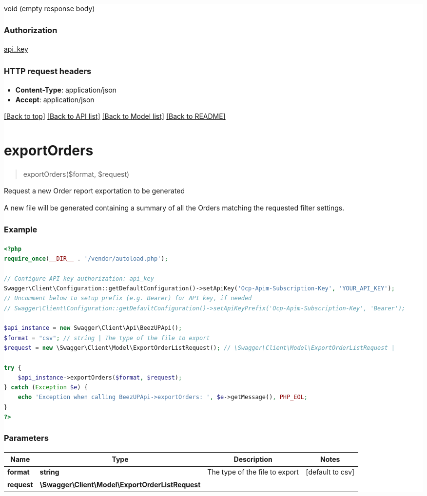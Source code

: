 void (empty response body)

### Authorization

[api_key](../../README.md#api_key)

### HTTP request headers

 - **Content-Type**: application/json
 - **Accept**: application/json

[[Back to top]](#) [[Back to API list]](../../README.md#documentation-for-api-endpoints) [[Back to Model list]](../../README.md#documentation-for-models) [[Back to README]](../../README.md)

# **exportOrders**
> exportOrders($format, $request)

Request a new Order report exportation to be generated

A new file will be generated containing a summary of all the Orders matching the requested filter settings.

### Example
```php
<?php
require_once(__DIR__ . '/vendor/autoload.php');

// Configure API key authorization: api_key
Swagger\Client\Configuration::getDefaultConfiguration()->setApiKey('Ocp-Apim-Subscription-Key', 'YOUR_API_KEY');
// Uncomment below to setup prefix (e.g. Bearer) for API key, if needed
// Swagger\Client\Configuration::getDefaultConfiguration()->setApiKeyPrefix('Ocp-Apim-Subscription-Key', 'Bearer');

$api_instance = new Swagger\Client\Api\BeezUPApi();
$format = "csv"; // string | The type of the file to export
$request = new \Swagger\Client\Model\ExportOrderListRequest(); // \Swagger\Client\Model\ExportOrderListRequest | 

try {
    $api_instance->exportOrders($format, $request);
} catch (Exception $e) {
    echo 'Exception when calling BeezUPApi->exportOrders: ', $e->getMessage(), PHP_EOL;
}
?>
```

### Parameters

Name | Type | Description  | Notes
------------- | ------------- | ------------- | -------------
 **format** | **string**| The type of the file to export | [default to csv]
 **request** | [**\Swagger\Client\Model\ExportOrderListRequest**](../Model/\Swagger\Client\Model\ExportOrderListRequest.md)|  |
